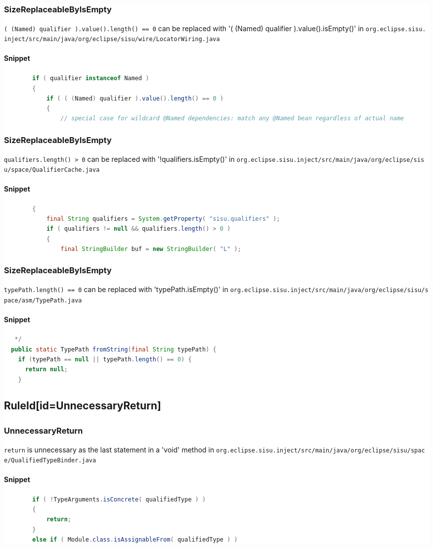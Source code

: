 ### SizeReplaceableByIsEmpty
`( (Named) qualifier ).value().length() == 0` can be replaced with '( (Named) qualifier ).value().isEmpty()'
in `org.eclipse.sisu.inject/src/main/java/org/eclipse/sisu/wire/LocatorWiring.java`
#### Snippet
```java
        if ( qualifier instanceof Named )
        {
            if ( ( (Named) qualifier ).value().length() == 0 )
            {
                // special case for wildcard @Named dependencies: match any @Named bean regardless of actual name
```

### SizeReplaceableByIsEmpty
`qualifiers.length() > 0` can be replaced with '!qualifiers.isEmpty()'
in `org.eclipse.sisu.inject/src/main/java/org/eclipse/sisu/space/QualifierCache.java`
#### Snippet
```java
        {
            final String qualifiers = System.getProperty( "sisu.qualifiers" );
            if ( qualifiers != null && qualifiers.length() > 0 )
            {
                final StringBuilder buf = new StringBuilder( "L" );
```

### SizeReplaceableByIsEmpty
`typePath.length() == 0` can be replaced with 'typePath.isEmpty()'
in `org.eclipse.sisu.inject/src/main/java/org/eclipse/sisu/space/asm/TypePath.java`
#### Snippet
```java
   */
  public static TypePath fromString(final String typePath) {
    if (typePath == null || typePath.length() == 0) {
      return null;
    }
```

## RuleId[id=UnnecessaryReturn]
### UnnecessaryReturn
`return` is unnecessary as the last statement in a 'void' method
in `org.eclipse.sisu.inject/src/main/java/org/eclipse/sisu/space/QualifiedTypeBinder.java`
#### Snippet
```java
        if ( !TypeArguments.isConcrete( qualifiedType ) )
        {
            return;
        }
        else if ( Module.class.isAssignableFrom( qualifiedType ) )
```
